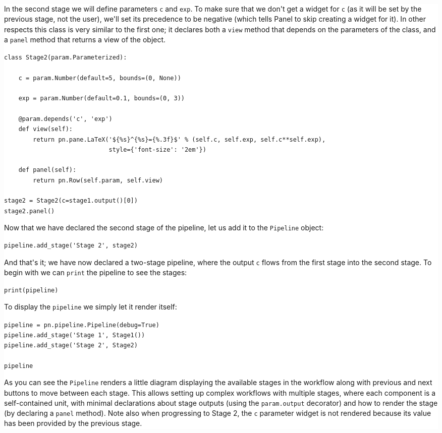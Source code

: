 In the second stage we will define parameters ``c`` and ``exp``. To make sure that we don't get a widget for ``c`` (as it will be set by the previous stage, not the user), we'll set its precedence to be negative (which tells Panel to skip creating a widget for it). In other respects this class is very similar to the first one; it declares both a ``view`` method that depends on the parameters of the class, and a ``panel`` method that returns a view of the object.


```{pyodide}
class Stage2(param.Parameterized):
    
    c = param.Number(default=5, bounds=(0, None))

    exp = param.Number(default=0.1, bounds=(0, 3))
    
    @param.depends('c', 'exp')
    def view(self):
        return pn.pane.LaTeX('${%s}^{%s}={%.3f}$' % (self.c, self.exp, self.c**self.exp),
                             style={'font-size': '2em'})

    def panel(self):
        return pn.Row(self.param, self.view)
    
stage2 = Stage2(c=stage1.output()[0])
stage2.panel()
```

Now that we have declared the second stage of the pipeline, let us add it to the ``Pipeline`` object:


```{pyodide}
pipeline.add_stage('Stage 2', stage2)
```

And that's it; we have now declared a two-stage pipeline, where the output ``c`` flows from the first stage into the second stage. To begin with we can `print` the pipeline to see the stages:


```{pyodide}
print(pipeline)
```

To display the `pipeline` we simply let it render itself:


```{pyodide}
pipeline = pn.pipeline.Pipeline(debug=True)
pipeline.add_stage('Stage 1', Stage1())
pipeline.add_stage('Stage 2', Stage2)

pipeline
```

As you can see the ``Pipeline`` renders a little diagram displaying the available stages in the workflow along with previous and next buttons to move between each stage. This allows setting up complex workflows with multiple stages, where each component is a self-contained unit, with minimal declarations about stage outputs (using the ``param.output`` decorator) and how to render the stage (by declaring a ``panel`` method).  Note also when progressing to Stage 2, the `c` parameter widget is not rendered because its value has been provided by the previous stage. 
